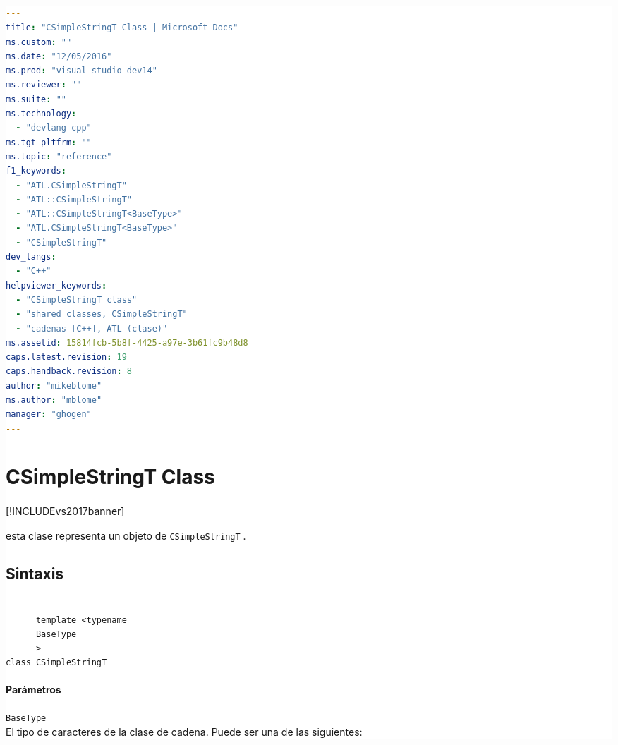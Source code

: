 ```yaml
---
title: "CSimpleStringT Class | Microsoft Docs"
ms.custom: ""
ms.date: "12/05/2016"
ms.prod: "visual-studio-dev14"
ms.reviewer: ""
ms.suite: ""
ms.technology: 
  - "devlang-cpp"
ms.tgt_pltfrm: ""
ms.topic: "reference"
f1_keywords: 
  - "ATL.CSimpleStringT"
  - "ATL::CSimpleStringT"
  - "ATL::CSimpleStringT<BaseType>"
  - "ATL.CSimpleStringT<BaseType>"
  - "CSimpleStringT"
dev_langs: 
  - "C++"
helpviewer_keywords: 
  - "CSimpleStringT class"
  - "shared classes, CSimpleStringT"
  - "cadenas [C++], ATL (clase)"
ms.assetid: 15814fcb-5b8f-4425-a97e-3b61fc9b48d8
caps.latest.revision: 19
caps.handback.revision: 8
author: "mikeblome"
ms.author: "mblome"
manager: "ghogen"
---
```

# CSimpleStringT Class
[!INCLUDE[vs2017banner](../../assembler/inline/includes/vs2017banner.md)]

esta clase representa un objeto de `CSimpleStringT` .  
  
## Sintaxis  
  
```  
  
      template <typename   
      BaseType  
      >  
class CSimpleStringT  
```  
  
#### Parámetros  
 `BaseType`  
 El tipo de caracteres de la clase de cadena.  Puede ser una de las siguientes:  
  